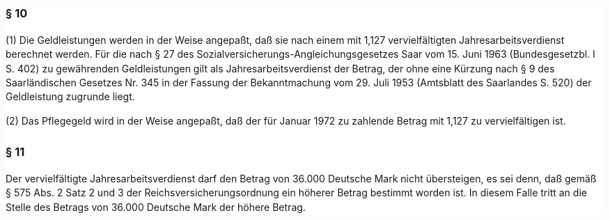 </div>

</div>

</div>

</div>

<span id="BJNR012570971BJNE001600314.html"></span>

### § 10  

<div>

<div class="jnhtml">

<div>

<div class="jurAbsatz">

(1) Die Geldleistungen werden in der Weise angepaßt, daß sie nach einem
mit 1,127 vervielfältigten Jahresarbeitsverdienst berechnet werden. Für
die nach § 27 des Sozialversicherungs-Angleichungsgesetzes Saar vom 15.
Juni 1963 (Bundesgesetzbl. I S. 402) zu gewährenden Geldleistungen gilt
als Jahresarbeitsverdienst der Betrag, der ohne eine Kürzung nach § 9
des Saarländischen Gesetzes Nr. 345 in der Fassung der Bekanntmachung
vom 29. Juli 1953 (Amtsblatt des Saarlandes S. 520) der Geldleistung
zugrunde liegt.

</div>

<div class="jurAbsatz">

(2) Das Pflegegeld wird in der Weise angepaßt, daß der für Januar 1972
zu zahlende Betrag mit 1,127 zu vervielfältigen ist.

</div>

</div>

</div>

</div>

<span id="BJNR012570971BJNE001700314.html"></span>

### § 11  

<div>

<div class="jnhtml">

<div>

<div class="jurAbsatz">

Der vervielfältigte Jahresarbeitsverdienst darf den Betrag von 36.000
Deutsche Mark nicht übersteigen, es sei denn, daß gemäß § 575 Abs. 2
Satz 2 und 3 der Reichsversicherungsordnung ein höherer Betrag bestimmt
worden ist. In diesem Falle tritt an die Stelle des Betrags von 36.000
Deutsche Mark der höhere Betrag.
